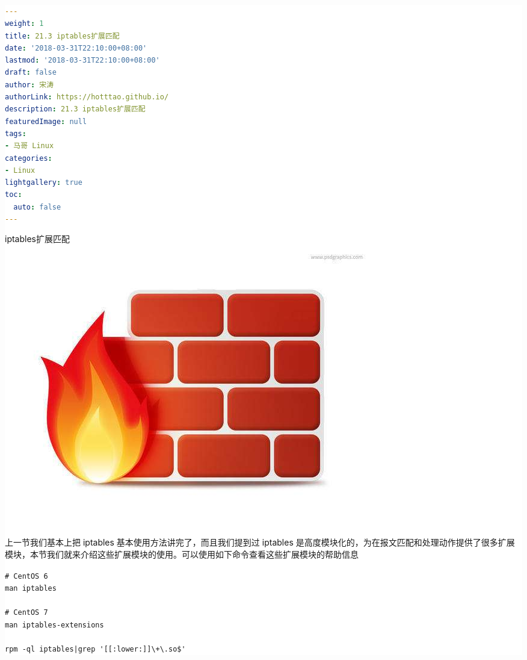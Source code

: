 ```yaml
---
weight: 1
title: 21.3 iptables扩展匹配
date: '2018-03-31T22:10:00+08:00'
lastmod: '2018-03-31T22:10:00+08:00'
draft: false
author: 宋涛
authorLink: https://hotttao.github.io/
description: 21.3 iptables扩展匹配
featuredImage: null
tags:
- 马哥 Linux
categories:
- Linux
lightgallery: true
toc:
  auto: false
---
```


iptables扩展匹配

![linux-mt](/images/linux_mt/linux_iptables.jpg)


上一节我们基本上把 iptables 基本使用方法讲完了，而且我们提到过 iptables 是高度模块化的，为在报文匹配和处理动作提供了很多扩展模块，本节我们就来介绍这些扩展模块的使用。可以使用如下命令查看这些扩展模块的帮助信息

```
# CentOS 6
man iptables

# CentOS 7
man iptables-extensions

rpm -ql iptables|grep '[[:lower:]]\+\.so$'
```
